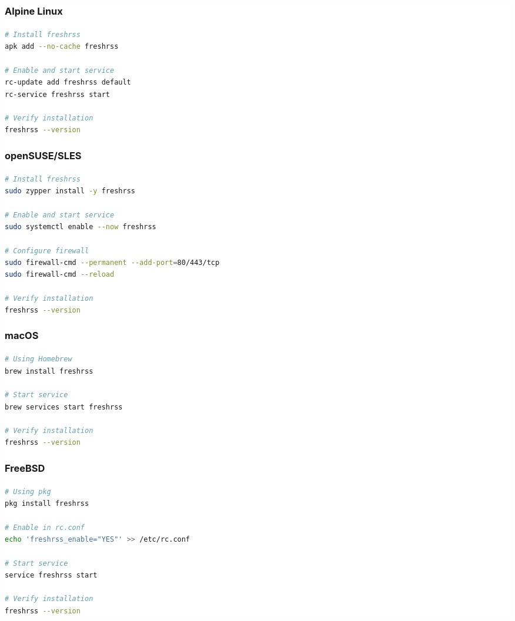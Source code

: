 ### Alpine Linux

```bash
# Install freshrss
apk add --no-cache freshrss

# Enable and start service
rc-update add freshrss default
rc-service freshrss start

# Verify installation
freshrss --version
```

### openSUSE/SLES

```bash
# Install freshrss
sudo zypper install -y freshrss

# Enable and start service
sudo systemctl enable --now freshrss

# Configure firewall
sudo firewall-cmd --permanent --add-port=80/443/tcp
sudo firewall-cmd --reload

# Verify installation
freshrss --version
```

### macOS

```bash
# Using Homebrew
brew install freshrss

# Start service
brew services start freshrss

# Verify installation
freshrss --version
```

### FreeBSD

```bash
# Using pkg
pkg install freshrss

# Enable in rc.conf
echo 'freshrss_enable="YES"' >> /etc/rc.conf

# Start service
service freshrss start

# Verify installation
freshrss --version
```
